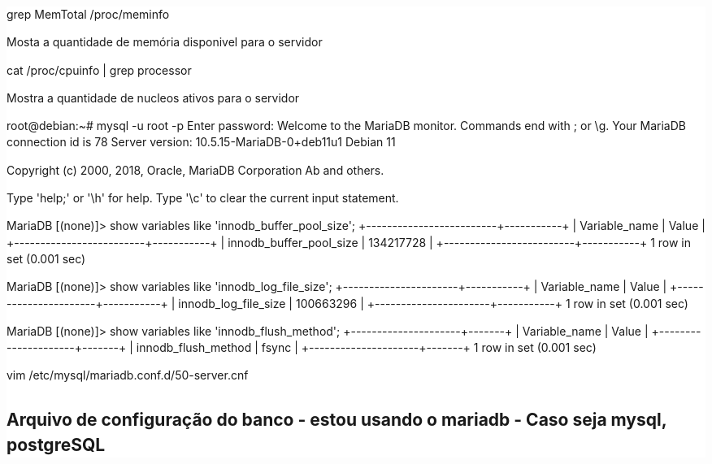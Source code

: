 grep MemTotal /proc/meminfo

Mosta a quantidade de memória disponivel para o servidor

cat /proc/cpuinfo | grep processor

Mostra a quantidade de nucleos ativos para o servidor

root@debian:~# mysql -u root -p
Enter password:
Welcome to the MariaDB monitor.  Commands end with ; or \g.
Your MariaDB connection id is 78
Server version: 10.5.15-MariaDB-0+deb11u1 Debian 11

Copyright (c) 2000, 2018, Oracle, MariaDB Corporation Ab and others.

Type 'help;' or '\h' for help. Type '\c' to clear the current input statement.

MariaDB [(none)]> show variables like 'innodb_buffer_pool_size';
+-------------------------+-----------+
| Variable_name           | Value     |
+-------------------------+-----------+
| innodb_buffer_pool_size | 134217728 |
+-------------------------+-----------+
1 row in set (0.001 sec)

MariaDB [(none)]> show variables like 'innodb_log_file_size';
+----------------------+-----------+
| Variable_name        | Value     |
+----------------------+-----------+
| innodb_log_file_size | 100663296 |
+----------------------+-----------+
1 row in set (0.001 sec)

MariaDB [(none)]> show variables like 'innodb_flush_method';
+---------------------+-------+
| Variable_name       | Value |
+---------------------+-------+
| innodb_flush_method | fsync |
+---------------------+-------+
1 row in set (0.001 sec)

vim /etc/mysql/mariadb.conf.d/50-server.cnf

Arquivo de configuração do banco - estou usando o mariadb - Caso seja mysql, postgreSQL
-------------------------------------------------------------------


